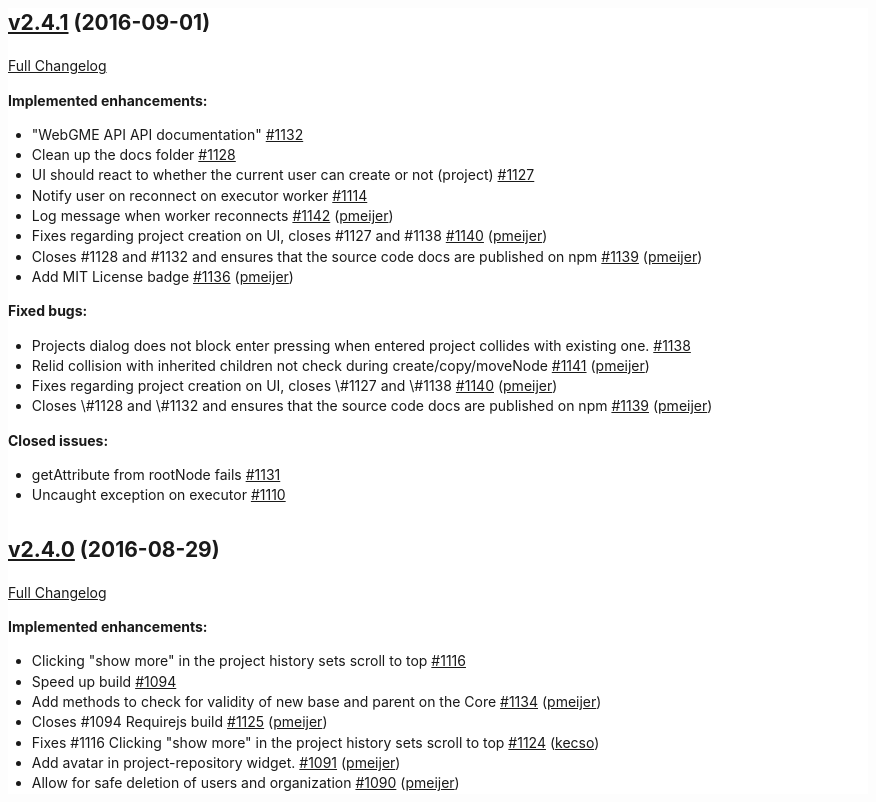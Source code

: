 ## [v2.4.1](https://github.com/webgme/webgme/tree/v2.4.1) (2016-09-01)
[Full Changelog](https://github.com/webgme/webgme/compare/v2.4.0...v2.4.1)

**Implemented enhancements:**

- "WebGME API API documentation" [\#1132](https://github.com/webgme/webgme/issues/1132)
- Clean up the docs folder [\#1128](https://github.com/webgme/webgme/issues/1128)
- UI should react to whether the current user can create or not \(project\) [\#1127](https://github.com/webgme/webgme/issues/1127)
- Notify user on reconnect on executor worker [\#1114](https://github.com/webgme/webgme/issues/1114)
- Log message when worker reconnects [\#1142](https://github.com/webgme/webgme/pull/1142) ([pmeijer](https://github.com/pmeijer))
- Fixes regarding project creation on UI, closes \#1127 and \#1138 [\#1140](https://github.com/webgme/webgme/pull/1140) ([pmeijer](https://github.com/pmeijer))
- Closes \#1128 and \#1132 and ensures that the source code docs are published on npm [\#1139](https://github.com/webgme/webgme/pull/1139) ([pmeijer](https://github.com/pmeijer))
- Add MIT License badge [\#1136](https://github.com/webgme/webgme/pull/1136) ([pmeijer](https://github.com/pmeijer))

**Fixed bugs:**

- Projects dialog does not block enter pressing when entered project collides with existing one. [\#1138](https://github.com/webgme/webgme/issues/1138)
- Relid collision with inherited children not check during create/copy/moveNode [\#1141](https://github.com/webgme/webgme/pull/1141) ([pmeijer](https://github.com/pmeijer))
- Fixes regarding project creation on UI, closes \\#1127 and \\#1138 [\#1140](https://github.com/webgme/webgme/pull/1140) ([pmeijer](https://github.com/pmeijer))
- Closes \\#1128 and \\#1132 and ensures that the source code docs are published on npm [\#1139](https://github.com/webgme/webgme/pull/1139) ([pmeijer](https://github.com/pmeijer))

**Closed issues:**

- getAttribute from rootNode fails [\#1131](https://github.com/webgme/webgme/issues/1131)
- Uncaught exception on executor [\#1110](https://github.com/webgme/webgme/issues/1110)

## [v2.4.0](https://github.com/webgme/webgme/tree/v2.4.0) (2016-08-29)
[Full Changelog](https://github.com/webgme/webgme/compare/v2.3.1...v2.4.0)

**Implemented enhancements:**

- Clicking "show more" in the project history sets scroll to top [\#1116](https://github.com/webgme/webgme/issues/1116)
- Speed up build [\#1094](https://github.com/webgme/webgme/issues/1094)
- Add methods to check for validity of new base and parent on the Core [\#1134](https://github.com/webgme/webgme/pull/1134) ([pmeijer](https://github.com/pmeijer))
- Closes \#1094 Requirejs build [\#1125](https://github.com/webgme/webgme/pull/1125) ([pmeijer](https://github.com/pmeijer))
- Fixes \#1116 Clicking "show more" in the project history sets scroll to top [\#1124](https://github.com/webgme/webgme/pull/1124) ([kecso](https://github.com/kecso))
- Add avatar in project-repository widget. [\#1091](https://github.com/webgme/webgme/pull/1091) ([pmeijer](https://github.com/pmeijer))
- Allow for safe deletion of users and organization [\#1090](https://github.com/webgme/webgme/pull/1090) ([pmeijer](https://github.com/pmeijer))
